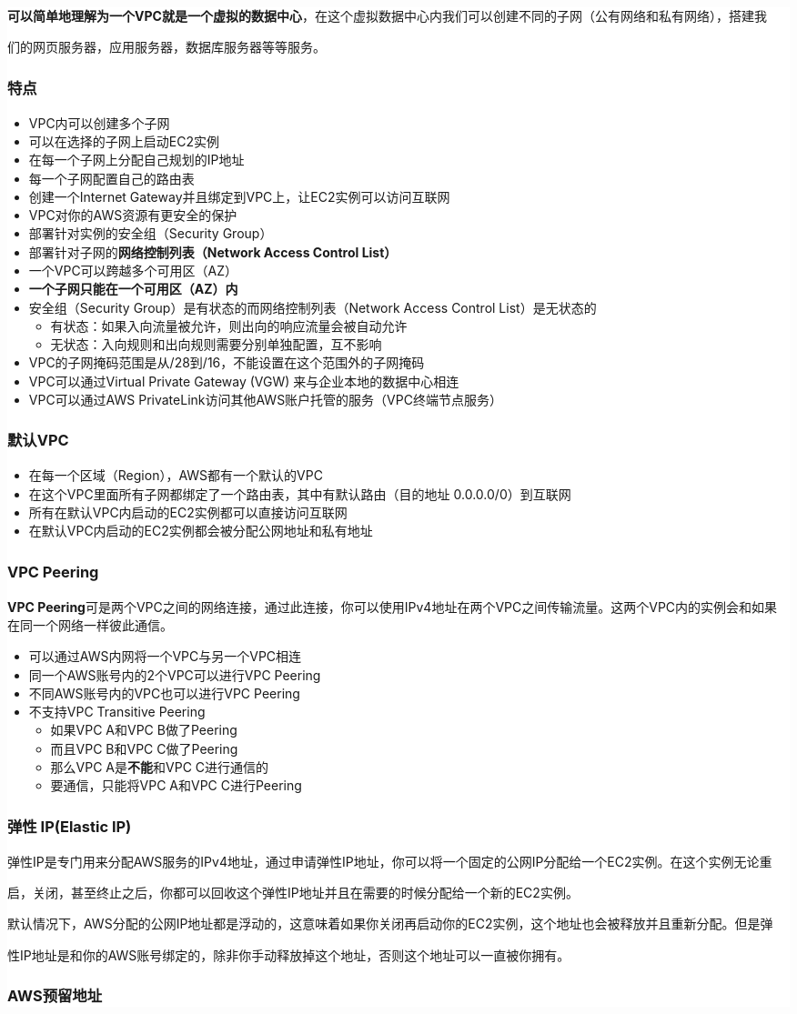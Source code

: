 **可以简单地理解为一个VPC就是一个虚拟的数据中心**，在这个虚拟数据中心内我们可以创建不同的子网（公有网络和私有网络），搭建我

们的网页服务器，应用服务器，数据库服务器等等服务。

### 特点

- VPC内可以创建多个子网
- 可以在选择的子网上启动EC2实例
- 在每一个子网上分配自己规划的IP地址
- 每一个子网配置自己的路由表
- 创建一个Internet Gateway并且绑定到VPC上，让EC2实例可以访问互联网
- VPC对你的AWS资源有更安全的保护
- 部署针对实例的安全组（Security Group）
- 部署针对子网的**网络控制列表（Network Access Control List）**
- 一个VPC可以跨越多个可用区（AZ）
- **一个子网只能在一个可用区（AZ）内**
- 安全组（Security Group）是有状态的而网络控制列表（Network Access Control List）是无状态的
  - 有状态：如果入向流量被允许，则出向的响应流量会被自动允许
  - 无状态：入向规则和出向规则需要分别单独配置，互不影响
- VPC的子网掩码范围是从/28到/16，不能设置在这个范围外的子网掩码
- VPC可以通过Virtual Private Gateway (VGW) 来与企业本地的数据中心相连
- VPC可以通过AWS PrivateLink访问其他AWS账户托管的服务（VPC终端节点服务）

### 默认VPC

- 在每一个区域（Region），AWS都有一个默认的VPC
- 在这个VPC里面所有子网都绑定了一个路由表，其中有默认路由（目的地址 0.0.0.0/0）到互联网
- 所有在默认VPC内启动的EC2实例都可以直接访问互联网
- 在默认VPC内启动的EC2实例都会被分配公网地址和私有地址

### VPC Peering

**VPC Peering**可是两个VPC之间的网络连接，通过此连接，你可以使用IPv4地址在两个VPC之间传输流量。这两个VPC内的实例会和如果在同一个网络一样彼此通信。

- 可以通过AWS内网将一个VPC与另一个VPC相连
- 同一个AWS账号内的2个VPC可以进行VPC Peering
- 不同AWS账号内的VPC也可以进行VPC Peering
- 不支持VPC Transitive Peering
  - 如果VPC A和VPC B做了Peering
  - 而且VPC B和VPC C做了Peering
  - 那么VPC A是**不能**和VPC C进行通信的
  - 要通信，只能将VPC A和VPC C进行Peering

### 弹性 IP(Elastic IP)

弹性IP是专门用来分配AWS服务的IPv4地址，通过申请弹性IP地址，你可以将一个固定的公网IP分配给一个EC2实例。在这个实例无论重

启，关闭，甚至终止之后，你都可以回收这个弹性IP地址并且在需要的时候分配给一个新的EC2实例。

默认情况下，AWS分配的公网IP地址都是浮动的，这意味着如果你关闭再启动你的EC2实例，这个地址也会被释放并且重新分配。但是弹

性IP地址是和你的AWS账号绑定的，除非你手动释放掉这个地址，否则这个地址可以一直被你拥有。

### AWS预留地址
